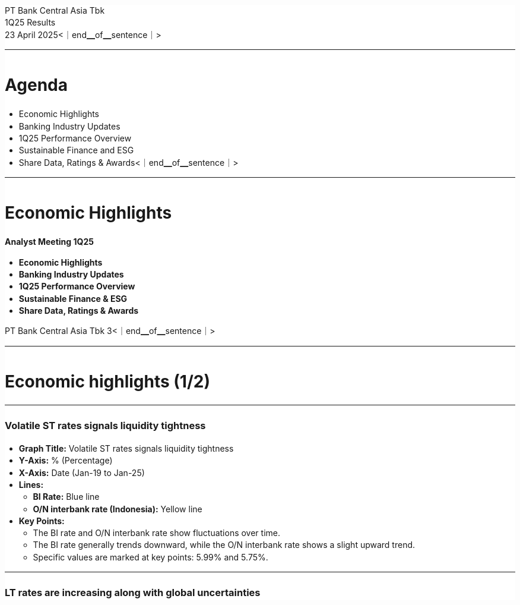 PT Bank Central Asia Tbk  
1Q25 Results  
23 April 2025<｜end▁of▁sentence｜>

---

# Agenda

- Economic Highlights
- Banking Industry Updates
- 1Q25 Performance Overview
- Sustainable Finance and ESG
- Share Data, Ratings & Awards<｜end▁of▁sentence｜>

---

# Economic Highlights

**Analyst Meeting 1Q25**

- **Economic Highlights**
- **Banking Industry Updates**
- **1Q25 Performance Overview**
- **Sustainable Finance & ESG**
- **Share Data, Ratings & Awards**

PT Bank Central Asia Tbk 3<｜end▁of▁sentence｜>

---

# Economic highlights (1/2)

---

### Volatile ST rates signals liquidity tightness

- **Graph Title:** Volatile ST rates signals liquidity tightness
- **Y-Axis:** % (Percentage)
- **X-Axis:** Date (Jan-19 to Jan-25)
- **Lines:**
  - **BI Rate:** Blue line
  - **O/N interbank rate (Indonesia):** Yellow line
- **Key Points:**
  - The BI rate and O/N interbank rate show fluctuations over time.
  - The BI rate generally trends downward, while the O/N interbank rate shows a slight upward trend.
  - Specific values are marked at key points: 5.99% and 5.75%.

---

### LT rates are increasing along with global uncertainties
